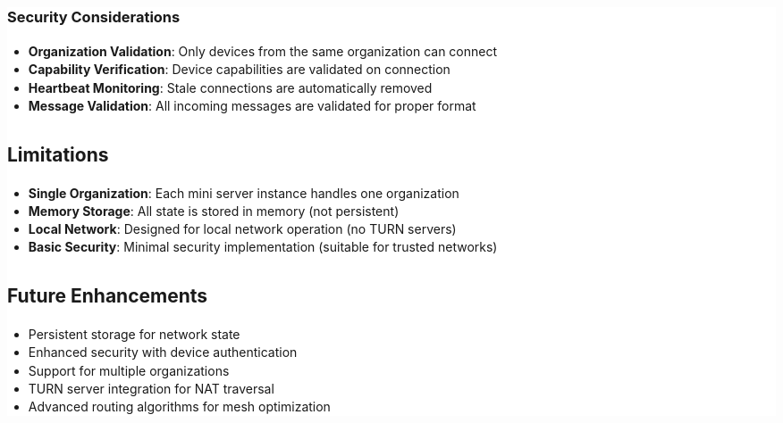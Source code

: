 ### Security Considerations

- **Organization Validation**: Only devices from the same organization can connect
- **Capability Verification**: Device capabilities are validated on connection
- **Heartbeat Monitoring**: Stale connections are automatically removed
- **Message Validation**: All incoming messages are validated for proper format

## Limitations

- **Single Organization**: Each mini server instance handles one organization
- **Memory Storage**: All state is stored in memory (not persistent)
- **Local Network**: Designed for local network operation (no TURN servers)
- **Basic Security**: Minimal security implementation (suitable for trusted networks)

## Future Enhancements

- Persistent storage for network state
- Enhanced security with device authentication
- Support for multiple organizations
- TURN server integration for NAT traversal
- Advanced routing algorithms for mesh optimization
